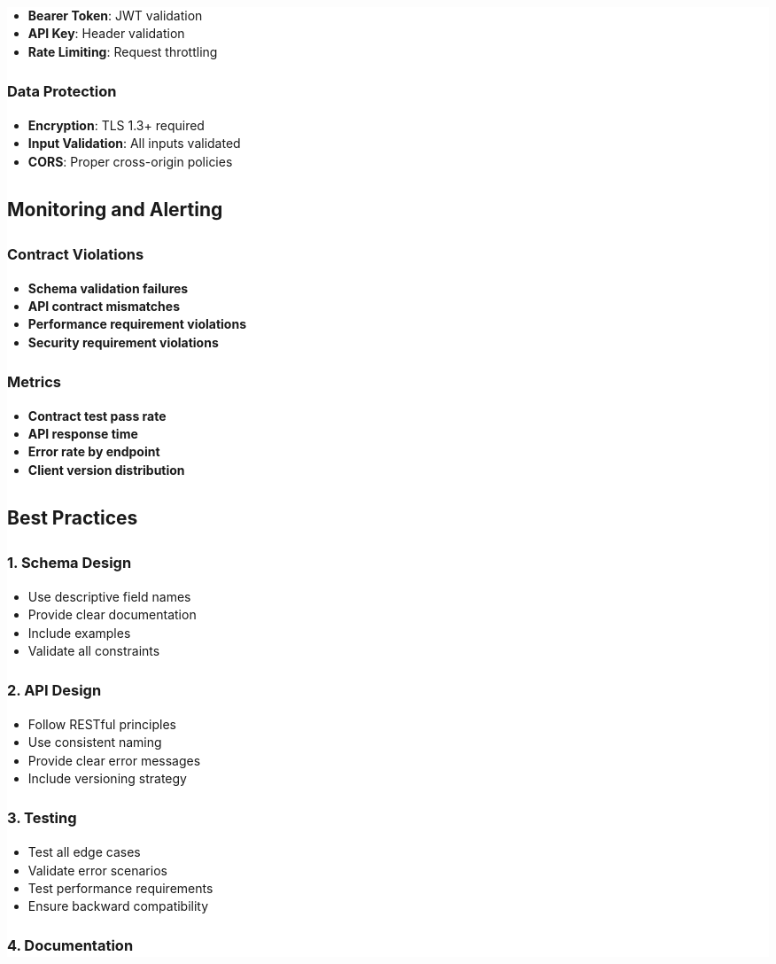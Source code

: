 - **Bearer Token**: JWT validation
- **API Key**: Header validation
- **Rate Limiting**: Request throttling

### Data Protection

- **Encryption**: TLS 1.3+ required
- **Input Validation**: All inputs validated
- **CORS**: Proper cross-origin policies

## Monitoring and Alerting

### Contract Violations

- **Schema validation failures**
- **API contract mismatches**
- **Performance requirement violations**
- **Security requirement violations**

### Metrics

- **Contract test pass rate**
- **API response time**
- **Error rate by endpoint**
- **Client version distribution**

## Best Practices

### 1. Schema Design

- Use descriptive field names
- Provide clear documentation
- Include examples
- Validate all constraints

### 2. API Design

- Follow RESTful principles
- Use consistent naming
- Provide clear error messages
- Include versioning strategy

### 3. Testing

- Test all edge cases
- Validate error scenarios
- Test performance requirements
- Ensure backward compatibility

### 4. Documentation
